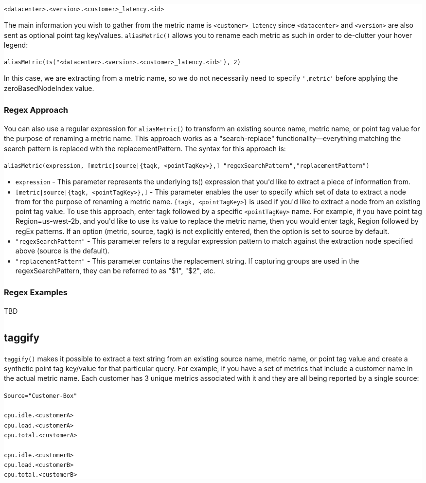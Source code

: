 ```
<datacenter>.<version>.<customer>_latency.<id>
```

The main information you wish to gather from the metric name is `<customer>_latency` since `<datacenter>` and `<version>` are also sent as optional point tag key/values. `aliasMetric()` allows you to rename each metric as such in order to de-clutter your hover legend:

```
aliasMetric(ts("<datacenter>.<version>.<customer>_latency.<id>"), 2)
```

In this case, we are extracting from a metric name, so we do not necessarily need to specify `',metric'` before applying the zeroBasedNodeIndex value.
 
### Regex Approach
 
You can also use a regular expression for `aliasMetric()` to transform an existing source name, metric name, or point tag value for the purpose of renaming a metric name.  This approach works as a "search-replace" functionality&mdash;everything matching the search pattern is replaced with the replacementPattern. The syntax for this approach is:

``` 
aliasMetric(expression, [metric|source|{tagk, <pointTagKey>},] "regexSearchPattern","replacementPattern")
``` 

- `expression` - This parameter represents the underlying ts() expression that you'd like to extract a piece of information from.
- `[metric|source|{tagk, <pointTagKey>},]` - This parameter enables the user to specify which set of data to extract a node from for the purpose of renaming a metric name. `{tagk, <pointTagKey>}` is used if you'd like to extract a node from an existing point tag value. To use this approach, enter tagk followed by a specific `<pointTagKey>` name. For example, if you have point tag Region=us-west-2b, and you'd like to use its value to replace the metric name, then you would enter tagk, Region followed by regEx patterns. If an option (metric, source, tagk) is not explicitly entered, then the option is set to source by default.
- `"regexSearchPattern"` - This parameter refers to a regular expression pattern to match against the extraction node specified above (source is the default). 
- `"replacementPattern"` - This parameter contains the replacement string. If capturing groups are used in the regexSearchPattern, they can be referred to as "$1", "$2", etc.
 
 
### Regex Examples
 
TBD
 
 
## taggify
 
`taggify()` makes it possible to extract a text string from an existing source name, metric name, or point tag value and create a synthetic point tag key/value for that particular query. For example, if you have a set of metrics that include a customer name in the actual metric name. Each customer has 3 unique metrics associated with it and they are all being reported by a single source:

``` 
Source="Customer-Box"

cpu.idle.<customerA>
cpu.load.<customerA>
cpu.total.<customerA>
 
cpu.idle.<customerB>
cpu.load.<customerB>
cpu.total.<customerB>
```
